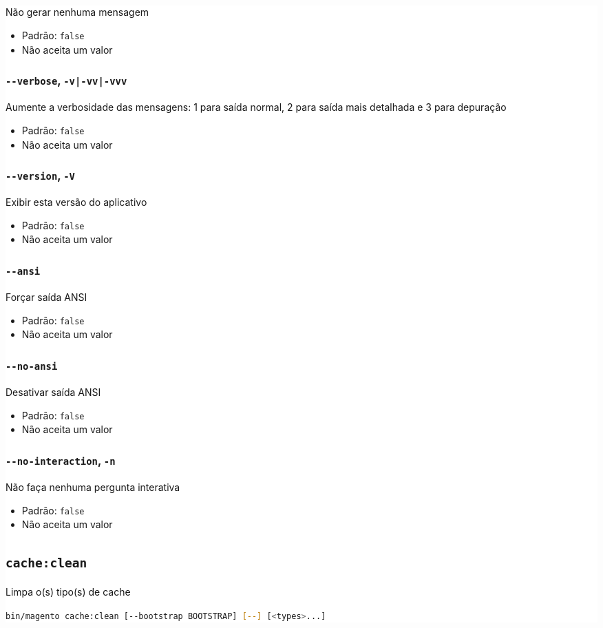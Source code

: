 

Não gerar nenhuma mensagem
- Padrão: `false`
- Não aceita um valor



### `--verbose`, `-v|-vv|-vvv`



Aumente a verbosidade das mensagens: 1 para saída normal, 2 para saída mais detalhada e 3 para depuração
- Padrão: `false`
- Não aceita um valor



### `--version`, `-V`



Exibir esta versão do aplicativo
- Padrão: `false`
- Não aceita um valor


### `--ansi`

Forçar saída ANSI
- Padrão: `false`
- Não aceita um valor


### `--no-ansi`

Desativar saída ANSI
- Padrão: `false`
- Não aceita um valor



### `--no-interaction`, `-n`



Não faça nenhuma pergunta interativa
- Padrão: `false`
- Não aceita um valor  

## `cache:clean`

Limpa o(s) tipo(s) de cache

```bash
bin/magento cache:clean [--bootstrap BOOTSTRAP] [--] [<types>...]
```

 
